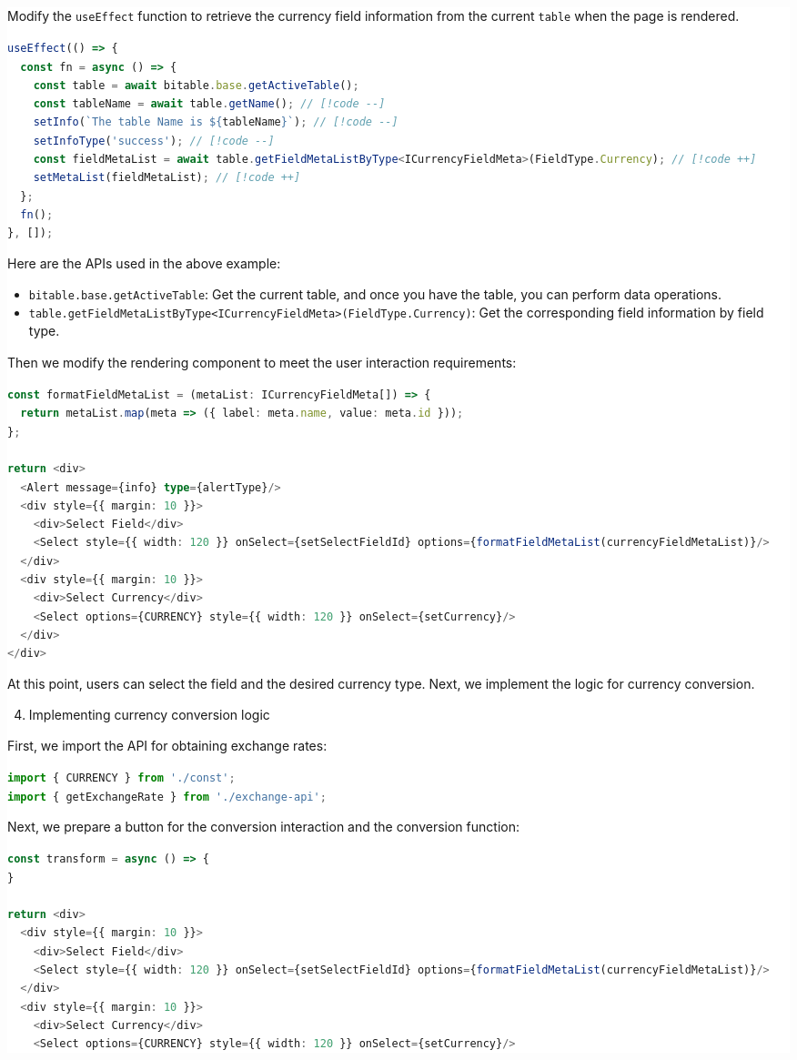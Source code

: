 Modify the ``useEffect`` function to retrieve the currency field information from the current ``table`` when the page is rendered.

```typescript
useEffect(() => {
  const fn = async () => {
    const table = await bitable.base.getActiveTable();
    const tableName = await table.getName(); // [!code --]
    setInfo(`The table Name is ${tableName}`); // [!code --]
    setInfoType('success'); // [!code --]
    const fieldMetaList = await table.getFieldMetaListByType<ICurrencyFieldMeta>(FieldType.Currency); // [!code ++]
    setMetaList(fieldMetaList); // [!code ++]
  };
  fn();
}, []);
```

Here are the APIs used in the above example:
+ `bitable.base.getActiveTable`: Get the current table, and once you have the table, you can perform data operations.
+ `table.getFieldMetaListByType<ICurrencyFieldMeta>(FieldType.Currency)`: Get the corresponding field information by field type.

Then we modify the rendering component to meet the user interaction requirements:
```typescript
const formatFieldMetaList = (metaList: ICurrencyFieldMeta[]) => {
  return metaList.map(meta => ({ label: meta.name, value: meta.id }));
};

return <div>
  <Alert message={info} type={alertType}/>
  <div style={{ margin: 10 }}>
    <div>Select Field</div>
    <Select style={{ width: 120 }} onSelect={setSelectFieldId} options={formatFieldMetaList(currencyFieldMetaList)}/>
  </div>
  <div style={{ margin: 10 }}>
    <div>Select Currency</div>
    <Select options={CURRENCY} style={{ width: 120 }} onSelect={setCurrency}/>
  </div>
</div>
```
At this point, users can select the field and the desired currency type. Next, we implement the logic for currency conversion.

4. Implementing currency conversion logic

First, we import the API for obtaining exchange rates:
```typescript
import { CURRENCY } from './const';
import { getExchangeRate } from './exchange-api';
```
Next, we prepare a button for the conversion interaction and the conversion function:
```typescript
const transform = async () => {
}

return <div>
  <div style={{ margin: 10 }}>
    <div>Select Field</div>
    <Select style={{ width: 120 }} onSelect={setSelectFieldId} options={formatFieldMetaList(currencyFieldMetaList)}/>
  </div>
  <div style={{ margin: 10 }}>
    <div>Select Currency</div>
    <Select options={CURRENCY} style={{ width: 120 }} onSelect={setCurrency}/>
```